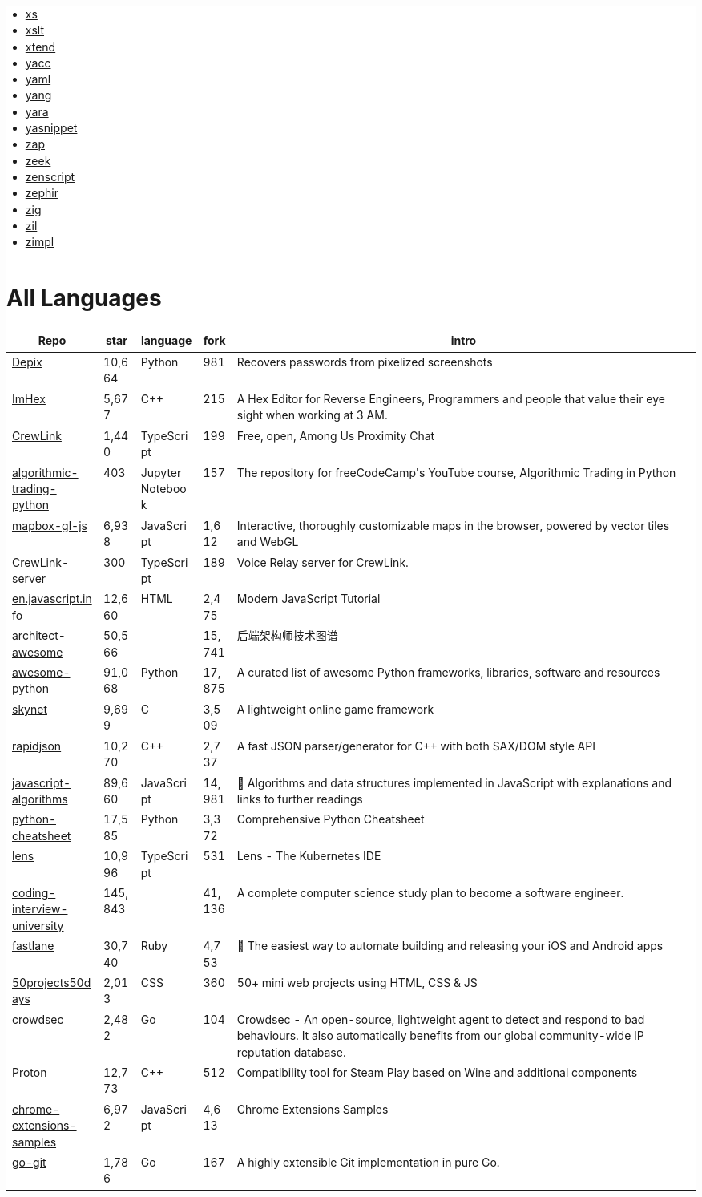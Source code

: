 - [xs](#xs)
- [xslt](#xslt)
- [xtend](#xtend)
- [yacc](#yacc)
- [yaml](#yaml)
- [yang](#yang)
- [yara](#yara)
- [yasnippet](#yasnippet)
- [zap](#zap)
- [zeek](#zeek-1)
- [zenscript](#zenscript)
- [zephir](#zephir)
- [zig](#zig)
- [zil](#zil)
- [zimpl](#zimpl)




# All Languages

Repo|star|language|fork|intro
-|-|-|-|-
[Depix](https://github.com/beurtschipper/Depix)|10,664|Python|981|Recovers passwords from pixelized screenshots
[ImHex](https://github.com/WerWolv/ImHex)|5,677|C++|215|A Hex Editor for Reverse Engineers, Programmers and people that value their eye sight when working at 3 AM.
[CrewLink](https://github.com/ottomated/CrewLink)|1,440|TypeScript|199|Free, open, Among Us Proximity Chat
[algorithmic-trading-python](https://github.com/nickmccullum/algorithmic-trading-python)|403|Jupyter Notebook|157|The repository for freeCodeCamp's YouTube course, Algorithmic Trading in Python
[mapbox-gl-js](https://github.com/mapbox/mapbox-gl-js)|6,938|JavaScript|1,612|Interactive, thoroughly customizable maps in the browser, powered by vector tiles and WebGL
[CrewLink-server](https://github.com/ottomated/CrewLink-server)|300|TypeScript|189|Voice Relay server for CrewLink.
[en.javascript.info](https://github.com/javascript-tutorial/en.javascript.info)|12,660|HTML|2,475|Modern JavaScript Tutorial
[architect-awesome](https://github.com/xingshaocheng/architect-awesome)|50,566||15,741|后端架构师技术图谱
[awesome-python](https://github.com/vinta/awesome-python)|91,068|Python|17,875|A curated list of awesome Python frameworks, libraries, software and resources
[skynet](https://github.com/cloudwu/skynet)|9,699|C|3,509|A lightweight online game framework
[rapidjson](https://github.com/Tencent/rapidjson)|10,270|C++|2,737|A fast JSON parser/generator for C++ with both SAX/DOM style API
[javascript-algorithms](https://github.com/trekhleb/javascript-algorithms)|89,660|JavaScript|14,981|📝 Algorithms and data structures implemented in JavaScript with explanations and links to further readings
[python-cheatsheet](https://github.com/gto76/python-cheatsheet)|17,585|Python|3,372|Comprehensive Python Cheatsheet
[lens](https://github.com/lensapp/lens)|10,996|TypeScript|531|Lens - The Kubernetes IDE
[coding-interview-university](https://github.com/jwasham/coding-interview-university)|145,843||41,136|A complete computer science study plan to become a software engineer.
[fastlane](https://github.com/fastlane/fastlane)|30,740|Ruby|4,753|🚀 The easiest way to automate building and releasing your iOS and Android apps
[50projects50days](https://github.com/bradtraversy/50projects50days)|2,013|CSS|360|50+ mini web projects using HTML, CSS & JS
[crowdsec](https://github.com/crowdsecurity/crowdsec)|2,482|Go|104|Crowdsec - An open-source, lightweight agent to detect and respond to bad behaviours. It also automatically benefits from our global community-wide IP reputation database.
[Proton](https://github.com/ValveSoftware/Proton)|12,773|C++|512|Compatibility tool for Steam Play based on Wine and additional components
[chrome-extensions-samples](https://github.com/GoogleChrome/chrome-extensions-samples)|6,972|JavaScript|4,613|Chrome Extensions Samples
[go-git](https://github.com/go-git/go-git)|1,786|Go|167|A highly extensible Git implementation in pure Go.